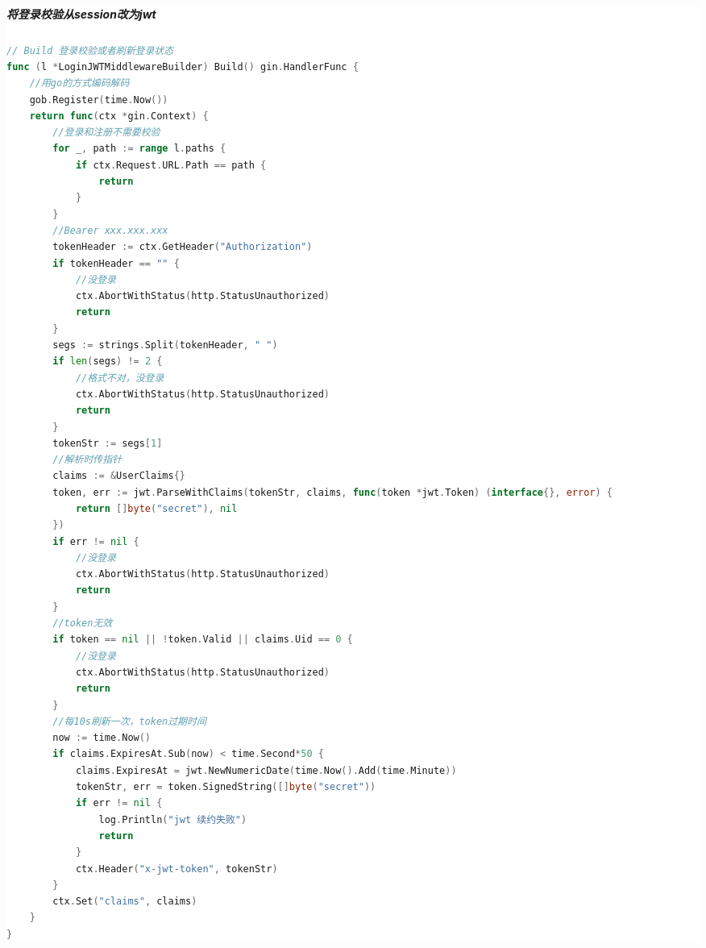 ##### 将登录校验从session改为jwt

```go
// Build 登录校验或者刷新登录状态
func (l *LoginJWTMiddlewareBuilder) Build() gin.HandlerFunc {
	//用go的方式编码解码
	gob.Register(time.Now())
	return func(ctx *gin.Context) {
		//登录和注册不需要校验
		for _, path := range l.paths {
			if ctx.Request.URL.Path == path {
				return
			}
		}
		//Bearer xxx.xxx.xxx
		tokenHeader := ctx.GetHeader("Authorization")
		if tokenHeader == "" {
			//没登录
			ctx.AbortWithStatus(http.StatusUnauthorized)
			return
		}
		segs := strings.Split(tokenHeader, " ")
		if len(segs) != 2 {
			//格式不对，没登录
			ctx.AbortWithStatus(http.StatusUnauthorized)
			return
		}
		tokenStr := segs[1]
		//解析时传指针
		claims := &UserClaims{}
		token, err := jwt.ParseWithClaims(tokenStr, claims, func(token *jwt.Token) (interface{}, error) {
			return []byte("secret"), nil
		})
		if err != nil {
			//没登录
			ctx.AbortWithStatus(http.StatusUnauthorized)
			return
		}
		//token无效
		if token == nil || !token.Valid || claims.Uid == 0 {
			//没登录
			ctx.AbortWithStatus(http.StatusUnauthorized)
			return
		}
        //每10s刷新一次，token过期时间
		now := time.Now()
		if claims.ExpiresAt.Sub(now) < time.Second*50 {
			claims.ExpiresAt = jwt.NewNumericDate(time.Now().Add(time.Minute))
			tokenStr, err = token.SignedString([]byte("secret"))
			if err != nil {
				log.Println("jwt 续约失败")
				return
			}
			ctx.Header("x-jwt-token", tokenStr)
		}
		ctx.Set("claims", claims)
	}
}
```
